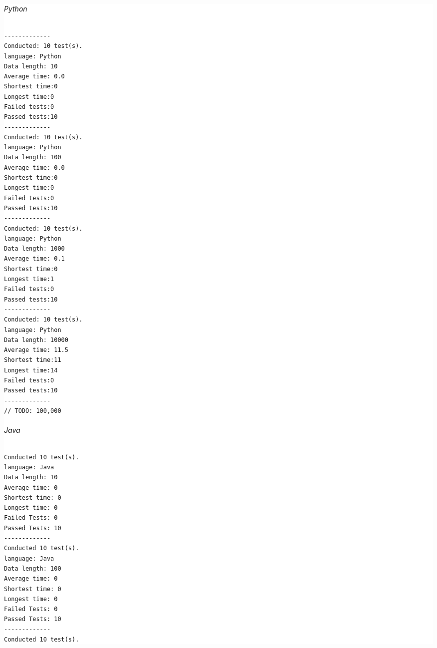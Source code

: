 ###### Python

```
-------------
Conducted: 10 test(s).
language: Python
Data length: 10
Average time: 0.0
Shortest time:0
Longest time:0
Failed tests:0
Passed tests:10
-------------
Conducted: 10 test(s).
language: Python
Data length: 100
Average time: 0.0
Shortest time:0
Longest time:0
Failed tests:0
Passed tests:10
-------------
Conducted: 10 test(s).
language: Python
Data length: 1000
Average time: 0.1
Shortest time:0
Longest time:1
Failed tests:0
Passed tests:10
-------------
Conducted: 10 test(s).
language: Python
Data length: 10000
Average time: 11.5
Shortest time:11
Longest time:14
Failed tests:0
Passed tests:10
-------------
// TODO: 100,000
```

###### Java

```
Conducted 10 test(s).
language: Java
Data length: 10
Average time: 0
Shortest time: 0
Longest time: 0
Failed Tests: 0
Passed Tests: 10
-------------
Conducted 10 test(s).
language: Java
Data length: 100
Average time: 0
Shortest time: 0
Longest time: 0
Failed Tests: 0
Passed Tests: 10
-------------
Conducted 10 test(s).
```